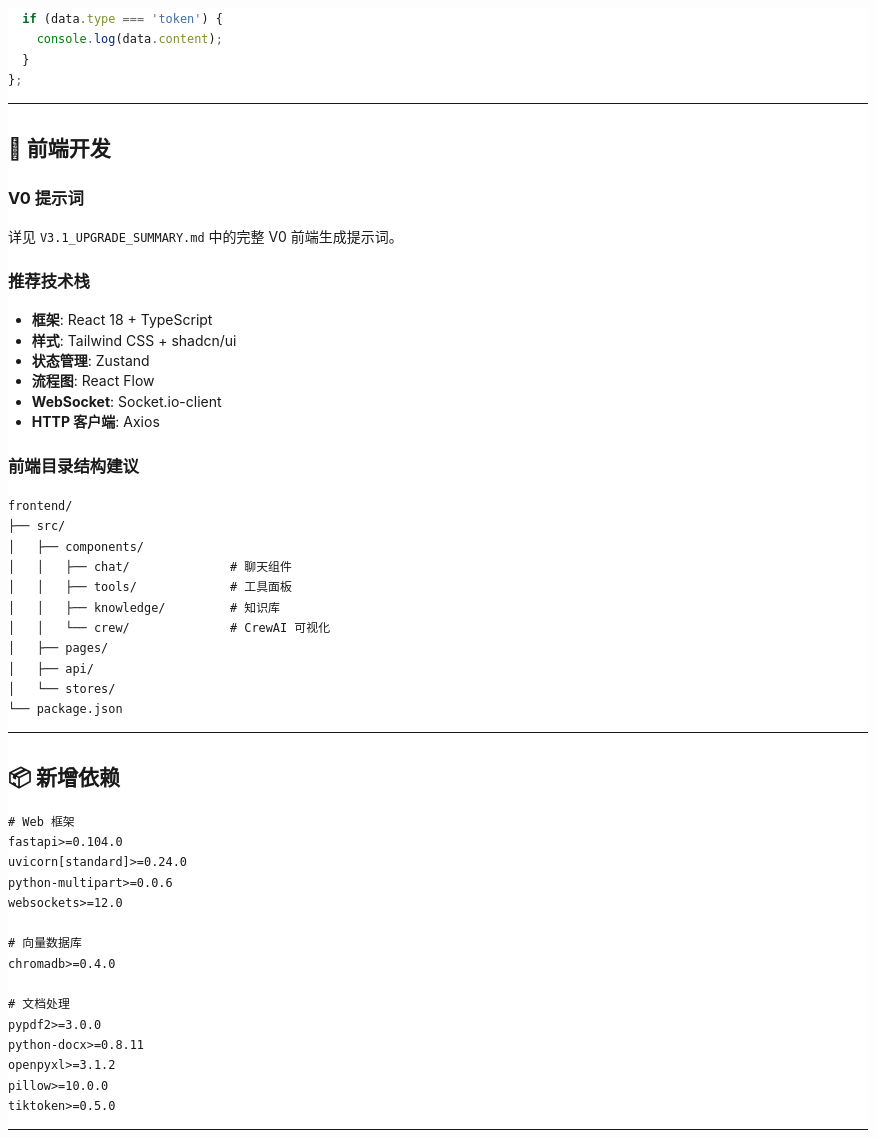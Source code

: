```javascript
  if (data.type === 'token') {
    console.log(data.content);
  }
};
```

---

## 🎨 前端开发

### V0 提示词
详见 `V3.1_UPGRADE_SUMMARY.md` 中的完整 V0 前端生成提示词。

### 推荐技术栈
- **框架**: React 18 + TypeScript
- **样式**: Tailwind CSS + shadcn/ui
- **状态管理**: Zustand
- **流程图**: React Flow
- **WebSocket**: Socket.io-client
- **HTTP 客户端**: Axios

### 前端目录结构建议
```
frontend/
├── src/
│   ├── components/
│   │   ├── chat/              # 聊天组件
│   │   ├── tools/             # 工具面板
│   │   ├── knowledge/         # 知识库
│   │   └── crew/              # CrewAI 可视化
│   ├── pages/
│   ├── api/
│   └── stores/
└── package.json
```

---

## 📦 新增依赖

```txt
# Web 框架
fastapi>=0.104.0
uvicorn[standard]>=0.24.0
python-multipart>=0.0.6
websockets>=12.0

# 向量数据库
chromadb>=0.4.0

# 文档处理
pypdf2>=3.0.0
python-docx>=0.8.11
openpyxl>=3.1.2
pillow>=10.0.0
tiktoken>=0.5.0
```

---